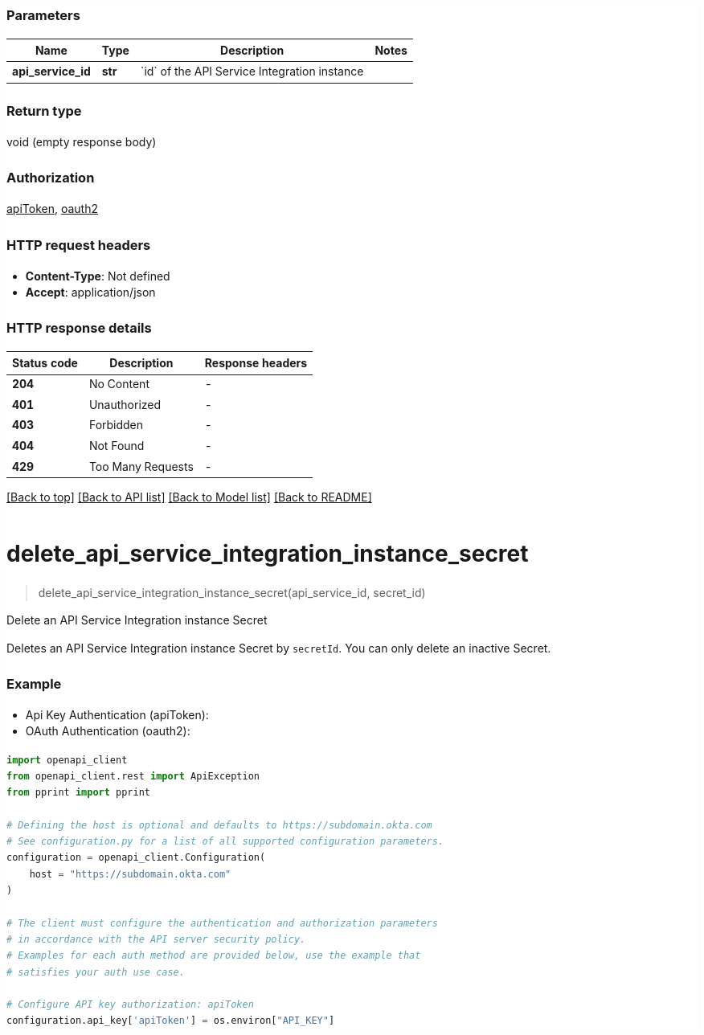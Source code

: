 
### Parameters


Name | Type | Description  | Notes
------------- | ------------- | ------------- | -------------
 **api_service_id** | **str**| &#x60;id&#x60; of the API Service Integration instance | 

### Return type

void (empty response body)

### Authorization

[apiToken](../README.md#apiToken), [oauth2](../README.md#oauth2)

### HTTP request headers

 - **Content-Type**: Not defined
 - **Accept**: application/json

### HTTP response details

| Status code | Description | Response headers |
|-------------|-------------|------------------|
**204** | No Content |  -  |
**401** | Unauthorized |  -  |
**403** | Forbidden |  -  |
**404** | Not Found |  -  |
**429** | Too Many Requests |  -  |

[[Back to top]](#) [[Back to API list]](../README.md#documentation-for-api-endpoints) [[Back to Model list]](../README.md#documentation-for-models) [[Back to README]](../README.md)

# **delete_api_service_integration_instance_secret**
> delete_api_service_integration_instance_secret(api_service_id, secret_id)

Delete an API Service Integration instance Secret

Deletes an API Service Integration instance Secret by `secretId`. You can only delete an inactive Secret.

### Example

* Api Key Authentication (apiToken):
* OAuth Authentication (oauth2):

```python
import openapi_client
from openapi_client.rest import ApiException
from pprint import pprint

# Defining the host is optional and defaults to https://subdomain.okta.com
# See configuration.py for a list of all supported configuration parameters.
configuration = openapi_client.Configuration(
    host = "https://subdomain.okta.com"
)

# The client must configure the authentication and authorization parameters
# in accordance with the API server security policy.
# Examples for each auth method are provided below, use the example that
# satisfies your auth use case.

# Configure API key authorization: apiToken
configuration.api_key['apiToken'] = os.environ["API_KEY"]

```